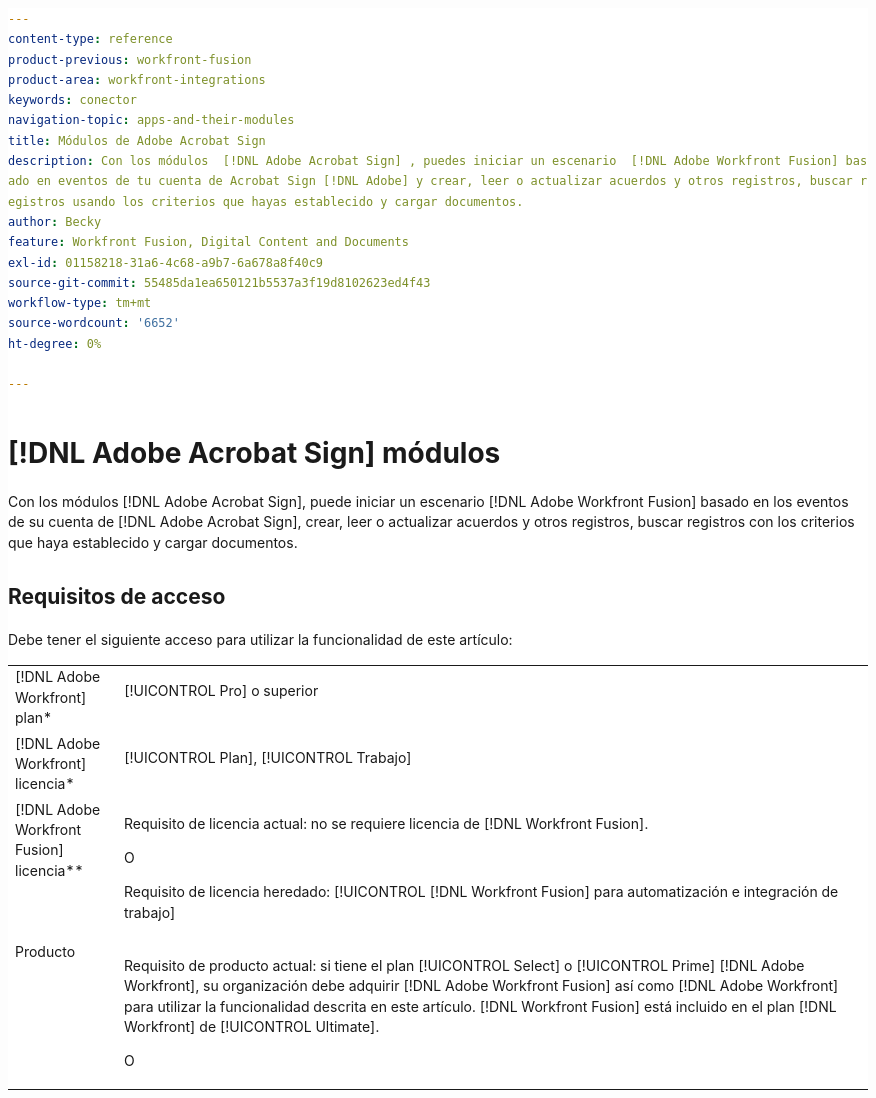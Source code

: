 ```yaml
---
content-type: reference
product-previous: workfront-fusion
product-area: workfront-integrations
keywords: conector
navigation-topic: apps-and-their-modules
title: Módulos de Adobe Acrobat Sign
description: Con los módulos  [!DNL Adobe Acrobat Sign] , puedes iniciar un escenario  [!DNL Adobe Workfront Fusion] basado en eventos de tu cuenta de Acrobat Sign [!DNL Adobe] y crear, leer o actualizar acuerdos y otros registros, buscar registros usando los criterios que hayas establecido y cargar documentos.
author: Becky
feature: Workfront Fusion, Digital Content and Documents
exl-id: 01158218-31a6-4c68-a9b7-6a678a8f40c9
source-git-commit: 55485da1ea650121b5537a3f19d8102623ed4f43
workflow-type: tm+mt
source-wordcount: '6652'
ht-degree: 0%

---
```


# [!DNL Adobe Acrobat Sign] módulos

Con los módulos [!DNL Adobe Acrobat Sign], puede iniciar un escenario [!DNL Adobe Workfront Fusion] basado en los eventos de su cuenta de [!DNL Adobe Acrobat Sign], crear, leer o actualizar acuerdos y otros registros, buscar registros con los criterios que haya establecido y cargar documentos.

## Requisitos de acceso

Debe tener el siguiente acceso para utilizar la funcionalidad de este artículo:

<table style="table-layout:auto"> 
 <col> 
 <col> 
 <tbody> 
  <tr> 
   <td role="rowheader">[!DNL Adobe Workfront] plan*</td>
  <td> <p>[!UICONTROL Pro] o superior</p> </td>
  </tr> 
  <tr data-mc-conditions=""> 
   <td role="rowheader">[!DNL Adobe Workfront] licencia*</td>
   <td> <p>[!UICONTROL Plan], [!UICONTROL Trabajo]</p> </td> 
  </tr> 
  <tr> 
   <td role="rowheader">[!DNL Adobe Workfront Fusion] licencia**</td> 
   <td>
   <p>Requisito de licencia actual: no se requiere licencia de [!DNL Workfront Fusion].</p>
   <p>O</p>
   <p>Requisito de licencia heredado: [!UICONTROL [!DNL Workfront Fusion] para automatización e integración de trabajo] </p>
   </td>  
  </tr> 
  <tr> 
   <td role="rowheader">Producto</td> 
   <td>
   <p>Requisito de producto actual: si tiene el plan [!UICONTROL Select] o [!UICONTROL Prime] [!DNL Adobe Workfront], su organización debe adquirir [!DNL Adobe Workfront Fusion] así como [!DNL Adobe Workfront] para utilizar la funcionalidad descrita en este artículo. [!DNL Workfront Fusion] está incluido en el plan [!DNL Workfront] de [!UICONTROL Ultimate].</p>
   <p>O</p>